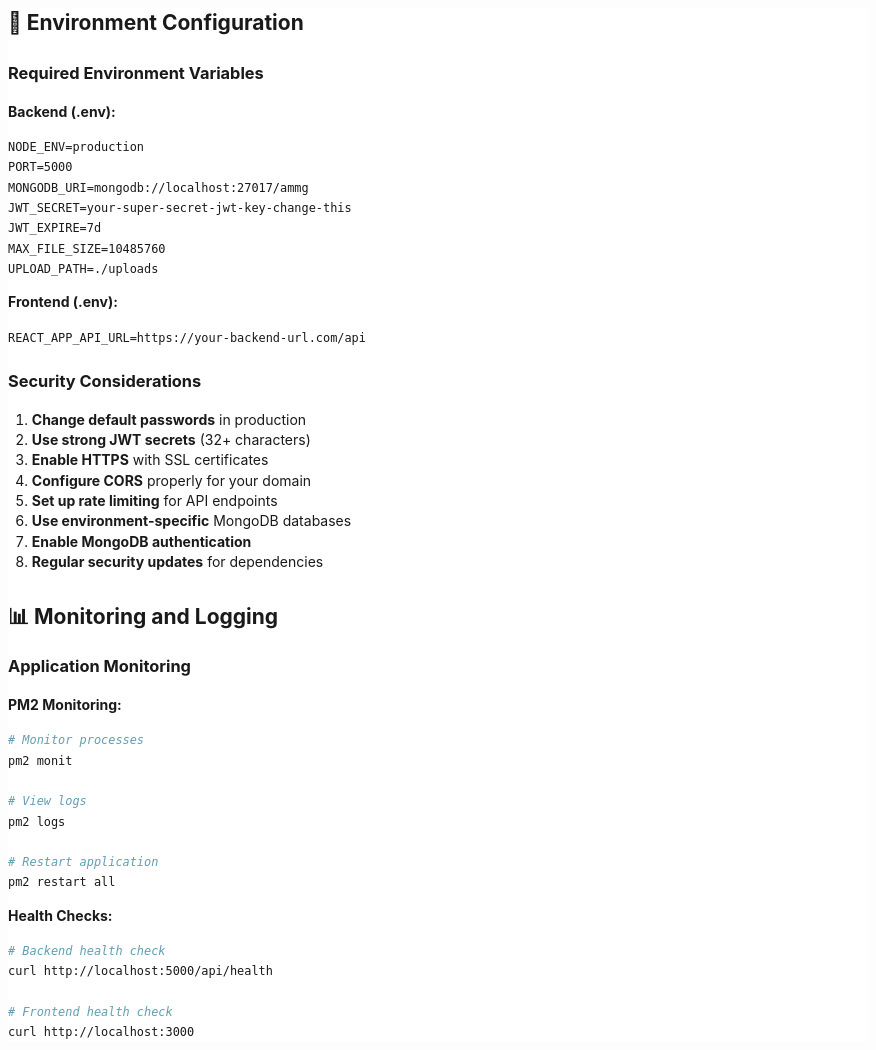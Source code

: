 ## 🔧 Environment Configuration

### Required Environment Variables

**Backend (.env):**
```env
NODE_ENV=production
PORT=5000
MONGODB_URI=mongodb://localhost:27017/ammg
JWT_SECRET=your-super-secret-jwt-key-change-this
JWT_EXPIRE=7d
MAX_FILE_SIZE=10485760
UPLOAD_PATH=./uploads
```

**Frontend (.env):**
```env
REACT_APP_API_URL=https://your-backend-url.com/api
```

### Security Considerations

1. **Change default passwords** in production
2. **Use strong JWT secrets** (32+ characters)
3. **Enable HTTPS** with SSL certificates
4. **Configure CORS** properly for your domain
5. **Set up rate limiting** for API endpoints
6. **Use environment-specific** MongoDB databases
7. **Enable MongoDB authentication**
8. **Regular security updates** for dependencies

## 📊 Monitoring and Logging

### Application Monitoring

**PM2 Monitoring:**
```bash
# Monitor processes
pm2 monit

# View logs
pm2 logs

# Restart application
pm2 restart all
```

**Health Checks:**
```bash
# Backend health check
curl http://localhost:5000/api/health

# Frontend health check
curl http://localhost:3000
```
